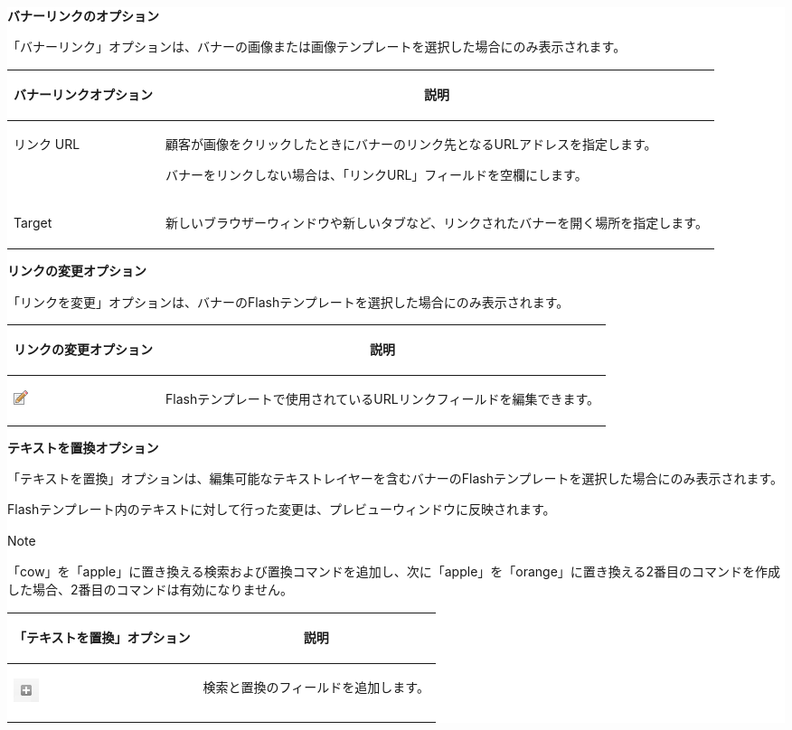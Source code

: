    **バナーリンクのオプション**

   「バナーリンク」オプションは、バナーの画像または画像テンプレートを選択した場合にのみ表示されます。

   <table> 
    <thead> 
      <tr> 
      <th colname="col1" class="entry"> <p>バナーリンクオプション </p> </th> 
      <th colname="col2" class="entry"> <p>説明 </p> </th> 
      </tr> 
    </thead>
    <tbody> 
      <tr> 
      <td colname="col1"> <p>リンク URL </p> </td> 
      <td colname="col2"> <p>顧客が画像をクリックしたときにバナーのリンク先となるURLアドレスを指定します。 </p> <p>バナーをリンクしない場合は、「リンクURL」フィールドを空欄にします。 </p> </td> 
      </tr> 
      <tr> 
      <td colname="col1"> <p>Target </p> </td> 
      <td colname="col2"> <p>新しいブラウザーウィンドウや新しいタブなど、リンクされたバナーを開く場所を指定します。 </p> </td> 
      </tr> 
    </tbody> 
    </table>

   **リンクの変更オプション**

   「リンクを変更」オプションは、バナーのFlashテンプレートを選択した場合にのみ表示されます。

   <table> 
    <thead> 
      <tr> 
      <th colname="col1" class="entry"> <p>リンクの変更オプション </p> </th> 
      <th colname="col2" class="entry"> <p>説明 </p> </th> 
      </tr> 
    </thead>
    <tbody> 
      <tr> 
      <td colname="col1"> <p> <img placement="inline" id="image_EBB8159690C74D4692B5DF945B045E0B" src="assets/icon_edit_16.gif" /> </p> </td> 
      <td colname="col2"> <p>Flashテンプレートで使用されているURLリンクフィールドを編集できます。 </p> </td> 
      </tr> 
    </tbody> 
    </table>

   **テキストを置換オプション**

   「テキストを置換」オプションは、編集可能なテキストレイヤーを含むバナーのFlashテンプレートを選択した場合にのみ表示されます。

   Flashテンプレート内のテキストに対して行った変更は、プレビューウィンドウに反映されます。

   >[!NOTE]
   >
   >「cow」を「apple」に置き換える検索および置換コマンドを追加し、次に「apple」を「orange」に置き換える2番目のコマンドを作成した場合、2番目のコマンドは有効になりません。

   <table> 
    <thead> 
      <tr> 
      <th colname="col1" class="entry"> <p>「テキストを置換」オプション </p> </th> 
      <th colname="col2" class="entry"> <p>説明 </p> </th> 
      </tr> 
    </thead>
    <tbody> 
      <tr> 
      <td colname="col1"> <p> <img src="assets/s7_addfilter.png"> </p> </td> 
      <td colname="col2"> <p>検索と置換のフィールドを追加します。 </p> </td> 